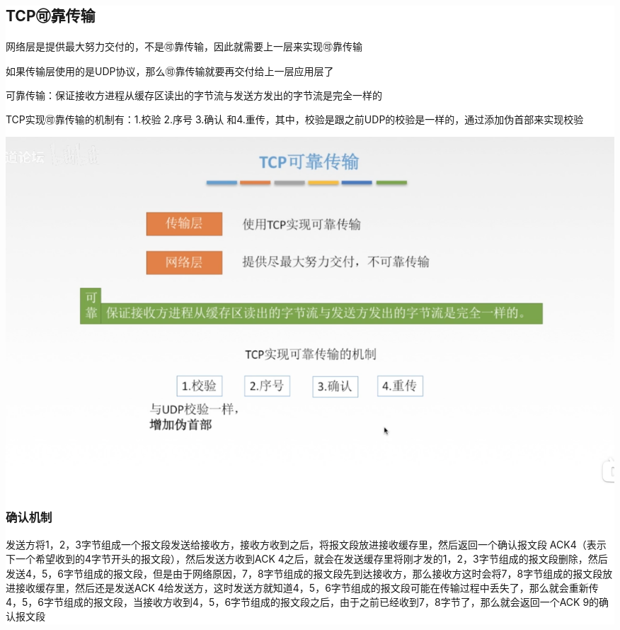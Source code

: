 ## TCP🉑️靠传输

网络层是提供最大努力交付的，不是🉑️靠传输，因此就需要上一层来实现🉑️靠传输

如果传输层使用的是UDP协议，那么🉑️靠传输就要再交付给上一层应用层了

可靠传输：保证接收方进程从缓存区读出的字节流与发送方发出的字节流是完全一样的

TCP实现🉑️靠传输的机制有：1.校验 2.序号 3.确认 和4.重传，其中，校验是跟之前UDP的校验是一样的，通过添加伪首部来实现校验

![image-20210528185101224](计网笔记传输层1.assets/image-20210528185101224.png)

### 确认机制

发送方将1，2，3字节组成一个报文段发送给接收方，接收方收到之后，将报文段放进接收缓存里，然后返回一个确认报文段 ACK4（表示下一个希望收到的4字节开头的报文段），然后发送方收到ACK 4之后，就会在发送缓存里将刚才发的1，2，3字节组成的报文段删除，然后发送4，5，6字节组成的报文段，但是由于网络原因，7，8字节组成的报文段先到达接收方，那么接收方这时会将7，8字节组成的报文段放进接收缓存里，然后还是发送ACK 4给发送方，这时发送方就知道4，5，6字节组成的报文段可能在传输过程中丢失了，那么就会重新传4，5，6字节组成的报文段，当接收方收到4，5，6字节组成的报文段之后，由于之前已经收到7，8字节了，那么就会返回一个ACK 9的确认报文段
